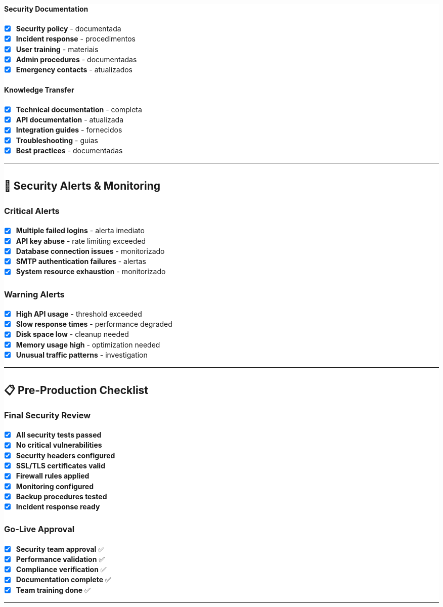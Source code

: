 #### Security Documentation
- [x] **Security policy** - documentada
- [x] **Incident response** - procedimentos
- [x] **User training** - materiais
- [x] **Admin procedures** - documentadas
- [x] **Emergency contacts** - atualizados

#### Knowledge Transfer
- [x] **Technical documentation** - completa
- [x] **API documentation** - atualizada
- [x] **Integration guides** - fornecidos
- [x] **Troubleshooting** - guias
- [x] **Best practices** - documentadas

---

## 🚨 **Security Alerts & Monitoring**

### **Critical Alerts**
- [x] **Multiple failed logins** - alerta imediato
- [x] **API key abuse** - rate limiting exceeded
- [x] **Database connection issues** - monitorizado
- [x] **SMTP authentication failures** - alertas
- [x] **System resource exhaustion** - monitorizado

### **Warning Alerts**
- [x] **High API usage** - threshold exceeded
- [x] **Slow response times** - performance degraded
- [x] **Disk space low** - cleanup needed
- [x] **Memory usage high** - optimization needed
- [x] **Unusual traffic patterns** - investigation

---

## 📋 **Pre-Production Checklist**

### **Final Security Review**
- [x] **All security tests passed**
- [x] **No critical vulnerabilities**
- [x] **Security headers configured**
- [x] **SSL/TLS certificates valid**
- [x] **Firewall rules applied**
- [x] **Monitoring configured**
- [x] **Backup procedures tested**
- [x] **Incident response ready**

### **Go-Live Approval**
- [x] **Security team approval** ✅
- [x] **Performance validation** ✅
- [x] **Compliance verification** ✅
- [x] **Documentation complete** ✅
- [x] **Team training done** ✅

---